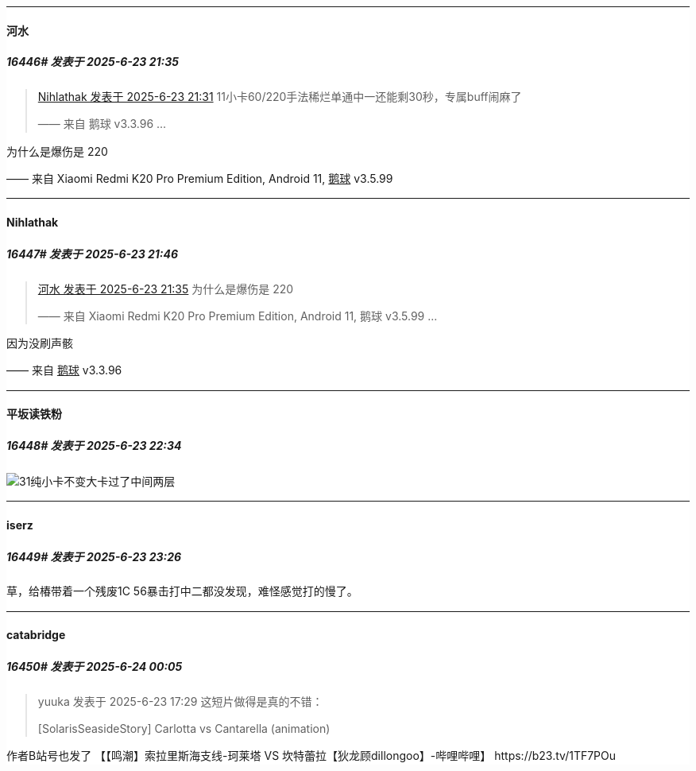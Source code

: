 *****

####  河水  
##### 16446#       发表于 2025-6-23 21:35

<blockquote><a href="httphttps://stage1st.com/2b/forum.php?mod=redirect&amp;goto=findpost&amp;pid=67987833&amp;ptid=2059881" target="_blank">Nihlathak 发表于 2025-6-23 21:31</a>
11小卡60/220手法稀烂单通中一还能剩30秒，专属buff闹麻了

—— 来自 鹅球 v3.3.96 ...</blockquote>
为什么是爆伤是 220

—— 来自 Xiaomi Redmi K20 Pro Premium Edition, Android 11, [鹅球](https://www.pgyer.com/GcUxKd4w) v3.5.99

*****

####  Nihlathak  
##### 16447#       发表于 2025-6-23 21:46

<blockquote><a href="httphttps://stage1st.com/2b/forum.php?mod=redirect&amp;goto=findpost&amp;pid=67987851&amp;ptid=2059881" target="_blank">河水 发表于 2025-6-23 21:35</a>
为什么是爆伤是 220

—— 来自 Xiaomi Redmi K20 Pro Premium Edition, Android 11, 鹅球 v3.5.99 ...</blockquote>
因为没刷声骸

—— 来自 [鹅球](https://www.pgyer.com/GcUxKd4w) v3.3.96

*****

####  平坂读铁粉  
##### 16448#       发表于 2025-6-23 22:34

<img src="https://static.stage1st.com/image/smiley/face2017/050.png" referrerpolicy="no-referrer">31纯小卡不变大卡过了中间两层

*****

####  iserz  
##### 16449#       发表于 2025-6-23 23:26

草，给椿带着一个残废1C 56暴击打中二都没发现，难怪感觉打的慢了。

*****

####  catabridge  
##### 16450#       发表于 2025-6-24 00:05

<blockquote>yuuka 发表于 2025-6-23 17:29
这短片做得是真的不错：

[SolarisSeasideStory] Carlotta vs Cantarella (animation) 
</blockquote>
作者B站号也发了 【【鸣潮】索拉里斯海支线-珂莱塔 VS 坎特蕾拉【狄龙顾dillongoo】-哔哩哔哩】 https://b23.tv/1TF7POu

